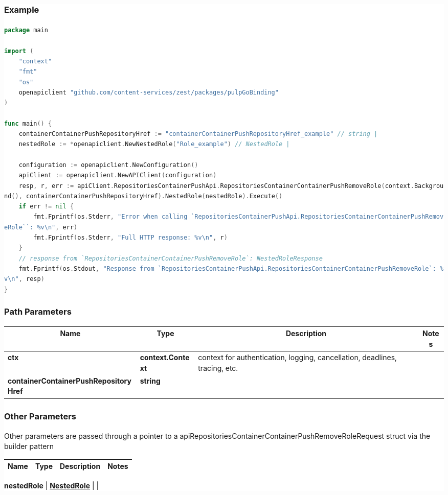



### Example

```go
package main

import (
    "context"
    "fmt"
    "os"
    openapiclient "github.com/content-services/zest/packages/pulpGoBinding"
)

func main() {
    containerContainerPushRepositoryHref := "containerContainerPushRepositoryHref_example" // string | 
    nestedRole := *openapiclient.NewNestedRole("Role_example") // NestedRole | 

    configuration := openapiclient.NewConfiguration()
    apiClient := openapiclient.NewAPIClient(configuration)
    resp, r, err := apiClient.RepositoriesContainerPushApi.RepositoriesContainerContainerPushRemoveRole(context.Background(), containerContainerPushRepositoryHref).NestedRole(nestedRole).Execute()
    if err != nil {
        fmt.Fprintf(os.Stderr, "Error when calling `RepositoriesContainerPushApi.RepositoriesContainerContainerPushRemoveRole``: %v\n", err)
        fmt.Fprintf(os.Stderr, "Full HTTP response: %v\n", r)
    }
    // response from `RepositoriesContainerContainerPushRemoveRole`: NestedRoleResponse
    fmt.Fprintf(os.Stdout, "Response from `RepositoriesContainerPushApi.RepositoriesContainerContainerPushRemoveRole`: %v\n", resp)
}
```

### Path Parameters


Name | Type | Description  | Notes
------------- | ------------- | ------------- | -------------
**ctx** | **context.Context** | context for authentication, logging, cancellation, deadlines, tracing, etc.
**containerContainerPushRepositoryHref** | **string** |  | 

### Other Parameters

Other parameters are passed through a pointer to a apiRepositoriesContainerContainerPushRemoveRoleRequest struct via the builder pattern


Name | Type | Description  | Notes
------------- | ------------- | ------------- | -------------

 **nestedRole** | [**NestedRole**](NestedRole.md) |  | 
